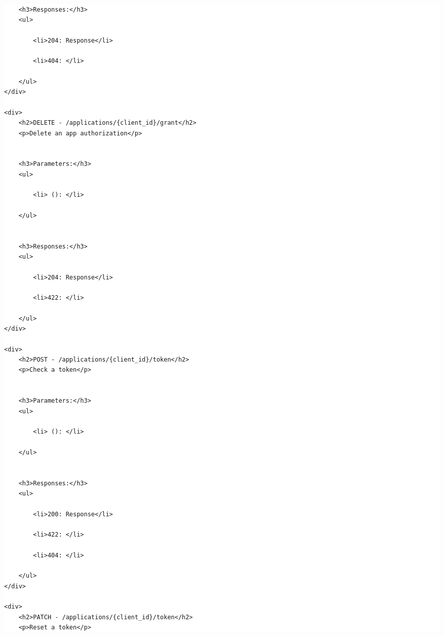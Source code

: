 
        <h3>Responses:</h3>
        <ul>

            <li>204: Response</li>

            <li>404: </li>

        </ul>
    </div>

    <div>
        <h2>DELETE - /applications/{client_id}/grant</h2>
        <p>Delete an app authorization</p>


        <h3>Parameters:</h3>
        <ul>

            <li> (): </li>

        </ul>


        <h3>Responses:</h3>
        <ul>

            <li>204: Response</li>

            <li>422: </li>

        </ul>
    </div>

    <div>
        <h2>POST - /applications/{client_id}/token</h2>
        <p>Check a token</p>


        <h3>Parameters:</h3>
        <ul>

            <li> (): </li>

        </ul>


        <h3>Responses:</h3>
        <ul>

            <li>200: Response</li>

            <li>422: </li>

            <li>404: </li>

        </ul>
    </div>

    <div>
        <h2>PATCH - /applications/{client_id}/token</h2>
        <p>Reset a token</p>
